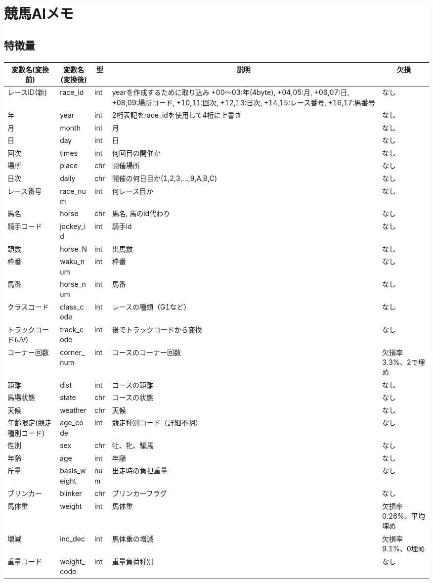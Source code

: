 # 競馬AIメモ

## 特徴量

| 変数名(変換前)         | 変数名(変換後)       | 型     | 説明                                                                                                                                  | 欠損            |
|------------------------|----------------------|--------|---------------------------------------------------------------------------------------------------------------------------------------|-----------------|
| レースID(新)           | race_id              | int    | yearを作成するために取り込み +00～03:年(4byte), +04,05:月, +06,07:日, +08,09:場所コード, +10,11:回次, +12,13:日次, +14,15:レース番号, +16,17:馬番号 | なし            |
| 年                     | year                 | int    | 2桁表記をrace_idを使用して4桁に上書き                                                                                               | なし            |
| 月                     | month                | int    | 月                                                                                                                                    | なし            |
| 日                     | day                  | int    | 日                                                                                                                                    | なし            |
| 回次                   | times                | int    | 何回目の開催か                                                                                                                        | なし            |
| 場所                   | place                | chr    | 開催場所                                                                                                                              | なし            |
| 日次                   | daily                | chr    | 開催の何日目か(1,2,3,…,9,A,B,C)                                                                                                       | なし            |
| レース番号             | race_num             | int    | 何レース目か                                                                                                                          | なし            |
| 馬名                   | horse                | chr    | 馬名, 馬のid代わり                                                                                                                    | なし            |
| 騎手コード             | jockey_id            | int    | 騎手id                                                                                                                                | なし            |
| 頭数                   | horse_N              | int    | 出馬数                                                                                                                                | なし            |
| 枠番                   | waku_num             | int    | 枠番                                                                                                                                  | なし            |
| 馬番                   | horse_num            | int    | 馬番                                                                                                                                  | なし            |
| クラスコード           | class_code           | int    | レースの種類（G1など）                                                                                                                | なし            |
| トラックコード(JV)    | track_code           | int    | 後でトラックコードから変換                                                                                                            | なし            |
| コーナー回数           | corner_num           | int    | コースのコーナー回数                                                                                                                  | 欠損率3.3%、2で埋め |
| 距離                   | dist                 | int    | コースの距離                                                                                                                          | なし            |
| 馬場状態               | state                | chr    | コースの状態                                                                                                                          | なし            |
| 天候                   | weather              | chr    | 天候                                                                                                                                | なし            |
| 年齢限定(競走種別コード) | age_code             | int    | 競走種別コード（詳細不明）                                                                                                            | なし            |
| 性別                   | sex                  | chr    | 牡、牝、騙馬                                                                                                                          | なし            |
| 年齢                   | age                  | int    | 年齢                                                                                                                                | なし            |
| 斤量                   | basis_weight         | num    | 出走時の負担重量                                                                                                                      | なし            |
| ブリンカー             | blinker              | chr    | ブリンカーフラグ                                                                                                                      | なし            |
| 馬体重                 | weight               | int    | 馬体重                                                                                                                              | 欠損率0.26%、平均埋め |
| 増減                   | inc_dec              | int    | 馬体重の増減                                                                                                                          | 欠損率9.1%、0埋め |
| 重量コード             | weight_code          | int    | 重量負荷種別                                                                                                                          | なし            |